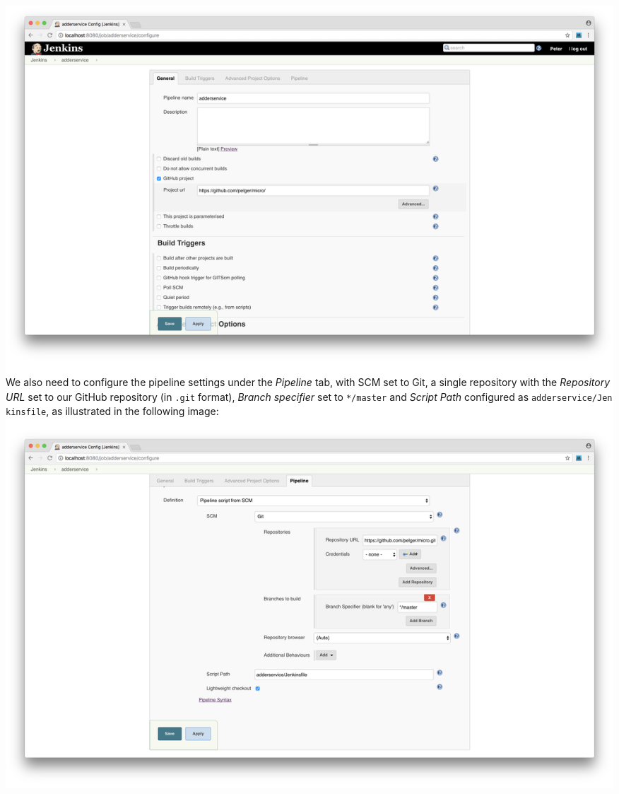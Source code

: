 ![image](./images/jenk_config1.png)

We also need to configure the pipeline settings under the *Pipeline* tab, with SCM set to Git, a single repository with the *Repository URL* set to our GitHub repository (in `.git` format), *Branch specifier* set to `*/master` and *Script Path* configured as `adderservice/Jenkinsfile`, as illustrated in the following image:

![image](./images/jenk_config2.png)
